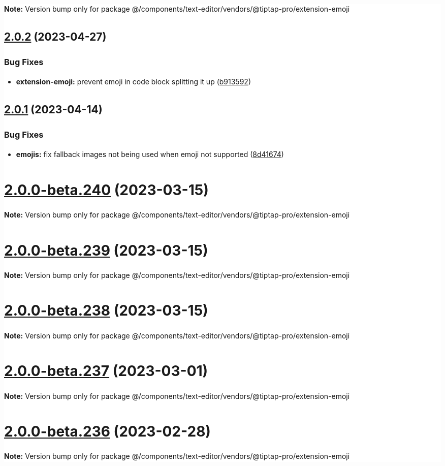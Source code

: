 **Note:** Version bump only for package @/components/text-editor/vendors/@tiptap-pro/extension-emoji

## [2.0.2](https://github.com/ueberdosis/tiptap-pro/compare/v2.0.1...v2.0.2) (2023-04-27)

### Bug Fixes

- **extension-emoji:** prevent emoji in code block splitting it up ([b913592](https://github.com/ueberdosis/tiptap-pro/commit/b9135927a76400c42f6e6188fc5cf78436271fac))

## [2.0.1](https://github.com/ueberdosis/tiptap-pro/compare/v2.0.0...v2.0.1) (2023-04-14)

### Bug Fixes

- **emojis:** fix fallback images not being used when emoji not supported ([8d41674](https://github.com/ueberdosis/tiptap-pro/commit/8d41674bc8051264c66fb9ac43b406a806b3cf89))

# [2.0.0-beta.240](https://github.com/ueberdosis/tiptap-pro/compare/v2.0.0-beta.239...v2.0.0-beta.240) (2023-03-15)

**Note:** Version bump only for package @/components/text-editor/vendors/@tiptap-pro/extension-emoji

# [2.0.0-beta.239](https://github.com/ueberdosis/tiptap-pro/compare/v2.0.0-beta.238...v2.0.0-beta.239) (2023-03-15)

**Note:** Version bump only for package @/components/text-editor/vendors/@tiptap-pro/extension-emoji

# [2.0.0-beta.238](https://github.com/ueberdosis/tiptap-pro/compare/v2.0.0-beta.237...v2.0.0-beta.238) (2023-03-15)

**Note:** Version bump only for package @/components/text-editor/vendors/@tiptap-pro/extension-emoji

# [2.0.0-beta.237](https://github.com/ueberdosis/tiptap-pro/compare/v2.0.0-beta.236...v2.0.0-beta.237) (2023-03-01)

**Note:** Version bump only for package @/components/text-editor/vendors/@tiptap-pro/extension-emoji

# [2.0.0-beta.236](https://github.com/ueberdosis/tiptap-pro/compare/v2.0.0-beta.235...v2.0.0-beta.236) (2023-02-28)

**Note:** Version bump only for package @/components/text-editor/vendors/@tiptap-pro/extension-emoji
